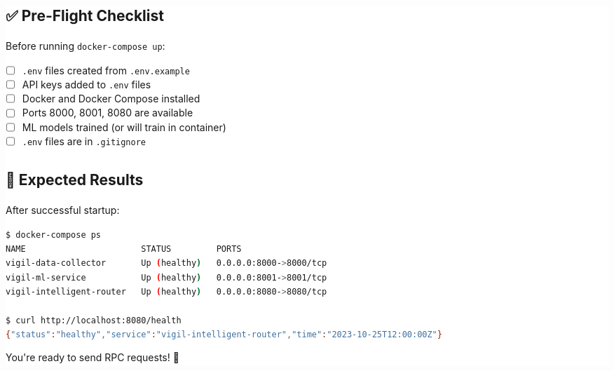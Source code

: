 ## ✅ Pre-Flight Checklist

Before running `docker-compose up`:

- [ ] `.env` files created from `.env.example`
- [ ] API keys added to `.env` files
- [ ] Docker and Docker Compose installed
- [ ] Ports 8000, 8001, 8080 are available
- [ ] ML models trained (or will train in container)
- [ ] `.env` files are in `.gitignore`

## 🎯 Expected Results

After successful startup:

```bash
$ docker-compose ps
NAME                       STATUS         PORTS
vigil-data-collector       Up (healthy)   0.0.0.0:8000->8000/tcp
vigil-ml-service           Up (healthy)   0.0.0.0:8001->8001/tcp
vigil-intelligent-router   Up (healthy)   0.0.0.0:8080->8080/tcp

$ curl http://localhost:8080/health
{"status":"healthy","service":"vigil-intelligent-router","time":"2023-10-25T12:00:00Z"}
```

You're ready to send RPC requests! 🚀
